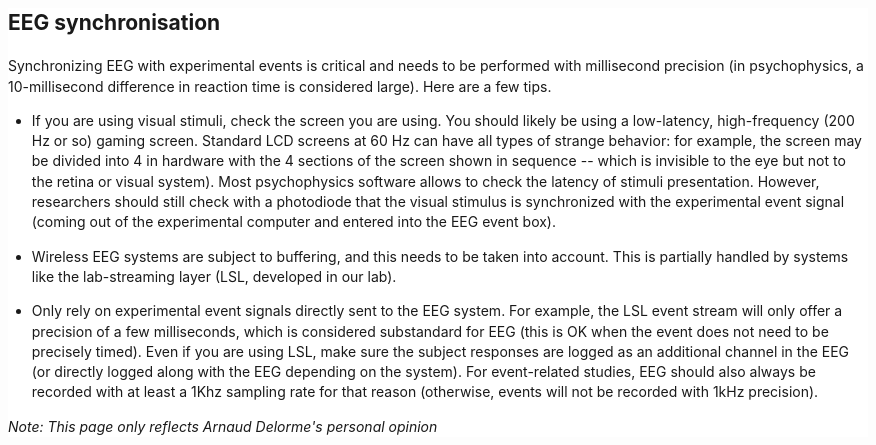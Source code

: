 ## EEG synchronisation

Synchronizing EEG with experimental events is critical and needs to be performed with millisecond precision (in psychophysics, a 10-millisecond difference in reaction time is considered large). Here are a few tips.

* If you are using visual stimuli, check the screen you are using. You should likely be using a low-latency, high-frequency (200 Hz or so) gaming screen. Standard LCD screens at 60 Hz can have all types of strange behavior: for example, the screen may be divided into 4 in hardware with the 4 sections of the screen shown in sequence -- which is invisible to the eye but not to the retina or visual system). Most psychophysics software allows to check the latency of stimuli presentation. However, researchers should still check with a photodiode that the visual stimulus is synchronized with the experimental event signal (coming out of the experimental computer and entered into the EEG event box).

* Wireless EEG systems are subject to buffering, and this needs to be taken into account. This is partially handled by systems like the lab-streaming layer (LSL, developed in our lab).

* Only rely on experimental event signals directly sent to the EEG system. For example, the LSL event stream will only offer a precision of a few milliseconds, which is considered substandard for EEG (this is OK when the event does not need to be precisely timed). Even if you are using LSL, make sure the subject responses are logged as an additional channel in the EEG (or directly logged along with the EEG depending on the system). For event-related studies, EEG should also always be recorded with at least a 1Khz sampling rate for that reason (otherwise, events will not be recorded with 1kHz precision). 

*Note: This page only reflects Arnaud Delorme's personal opinion*


